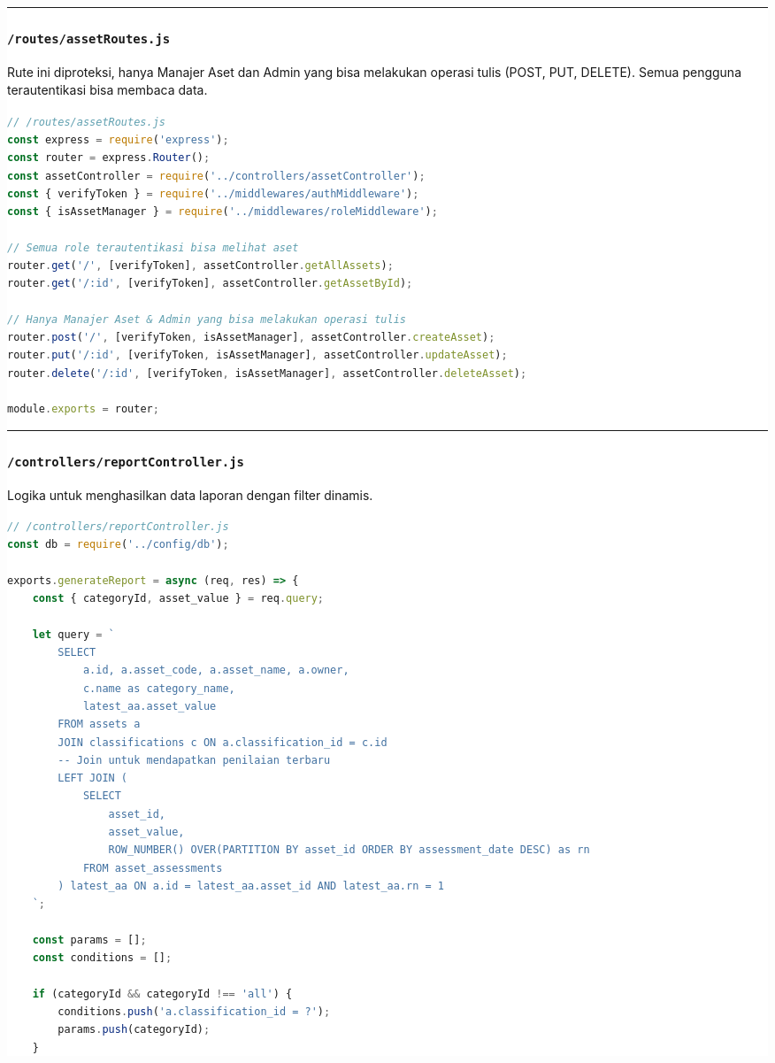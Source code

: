 ```javascript
```

---

### `/routes/assetRoutes.js`

Rute ini diproteksi, hanya Manajer Aset dan Admin yang bisa melakukan operasi tulis (POST, PUT, DELETE). Semua pengguna terautentikasi bisa membaca data.

```javascript
// /routes/assetRoutes.js
const express = require('express');
const router = express.Router();
const assetController = require('../controllers/assetController');
const { verifyToken } = require('../middlewares/authMiddleware');
const { isAssetManager } = require('../middlewares/roleMiddleware');

// Semua role terautentikasi bisa melihat aset
router.get('/', [verifyToken], assetController.getAllAssets);
router.get('/:id', [verifyToken], assetController.getAssetById);

// Hanya Manajer Aset & Admin yang bisa melakukan operasi tulis
router.post('/', [verifyToken, isAssetManager], assetController.createAsset);
router.put('/:id', [verifyToken, isAssetManager], assetController.updateAsset);
router.delete('/:id', [verifyToken, isAssetManager], assetController.deleteAsset);

module.exports = router;
```
---

### `/controllers/reportController.js`

Logika untuk menghasilkan data laporan dengan filter dinamis.

```javascript
// /controllers/reportController.js
const db = require('../config/db');

exports.generateReport = async (req, res) => {
    const { categoryId, asset_value } = req.query;

    let query = `
        SELECT 
            a.id, a.asset_code, a.asset_name, a.owner,
            c.name as category_name,
            latest_aa.asset_value
        FROM assets a
        JOIN classifications c ON a.classification_id = c.id
        -- Join untuk mendapatkan penilaian terbaru
        LEFT JOIN (
            SELECT 
                asset_id, 
                asset_value,
                ROW_NUMBER() OVER(PARTITION BY asset_id ORDER BY assessment_date DESC) as rn
            FROM asset_assessments
        ) latest_aa ON a.id = latest_aa.asset_id AND latest_aa.rn = 1
    `;

    const params = [];
    const conditions = [];

    if (categoryId && categoryId !== 'all') {
        conditions.push('a.classification_id = ?');
        params.push(categoryId);
    }
```
